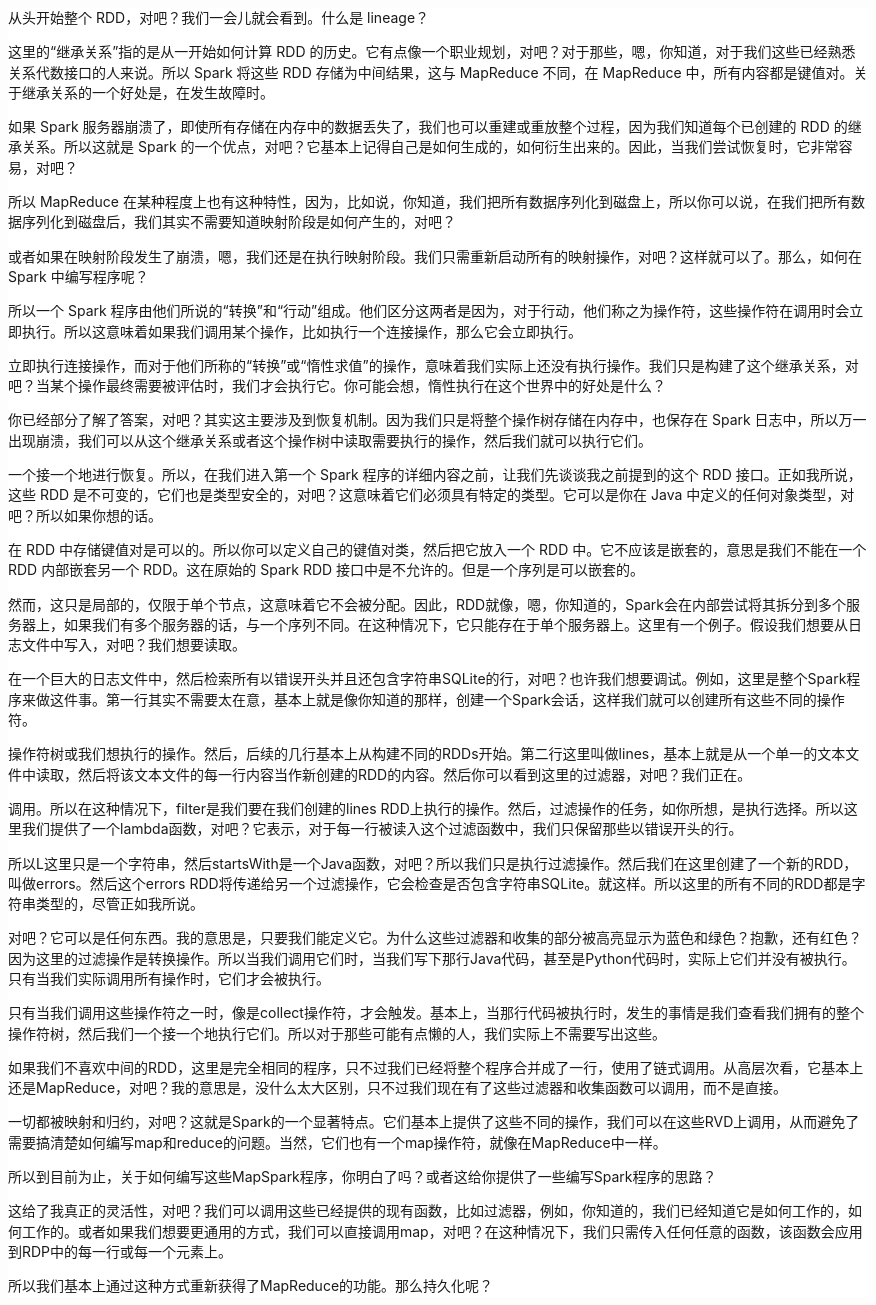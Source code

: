 从头开始整个 RDD，对吧？我们一会儿就会看到。什么是 lineage？

这里的“继承关系”指的是从一开始如何计算 RDD 的历史。它有点像一个职业规划，对吧？对于那些，嗯，你知道，对于我们这些已经熟悉关系代数接口的人来说。所以 Spark 将这些 RDD 存储为中间结果，这与 MapReduce 不同，在 MapReduce 中，所有内容都是键值对。关于继承关系的一个好处是，在发生故障时。

如果 Spark 服务器崩溃了，即使所有存储在内存中的数据丢失了，我们也可以重建或重放整个过程，因为我们知道每个已创建的 RDD 的继承关系。所以这就是 Spark 的一个优点，对吧？它基本上记得自己是如何生成的，如何衍生出来的。因此，当我们尝试恢复时，它非常容易，对吧？

所以 MapReduce 在某种程度上也有这种特性，因为，比如说，你知道，我们把所有数据序列化到磁盘上，所以你可以说，在我们把所有数据序列化到磁盘后，我们其实不需要知道映射阶段是如何产生的，对吧？

或者如果在映射阶段发生了崩溃，嗯，我们还是在执行映射阶段。我们只需重新启动所有的映射操作，对吧？这样就可以了。那么，如何在 Spark 中编写程序呢？

所以一个 Spark 程序由他们所说的“转换”和“行动”组成。他们区分这两者是因为，对于行动，他们称之为操作符，这些操作符在调用时会立即执行。所以这意味着如果我们调用某个操作，比如执行一个连接操作，那么它会立即执行。

立即执行连接操作，而对于他们所称的“转换”或“惰性求值”的操作，意味着我们实际上还没有执行操作。我们只是构建了这个继承关系，对吧？当某个操作最终需要被评估时，我们才会执行它。你可能会想，惰性执行在这个世界中的好处是什么？

你已经部分了解了答案，对吧？其实这主要涉及到恢复机制。因为我们只是将整个操作树存储在内存中，也保存在 Spark 日志中，所以万一出现崩溃，我们可以从这个继承关系或者这个操作树中读取需要执行的操作，然后我们就可以执行它们。

一个接一个地进行恢复。所以，在我们进入第一个 Spark 程序的详细内容之前，让我们先谈谈我之前提到的这个 RDD 接口。正如我所说，这些 RDD 是不可变的，它们也是类型安全的，对吧？这意味着它们必须具有特定的类型。它可以是你在 Java 中定义的任何对象类型，对吧？所以如果你想的话。

在 RDD 中存储键值对是可以的。所以你可以定义自己的键值对类，然后把它放入一个 RDD 中。它不应该是嵌套的，意思是我们不能在一个 RDD 内部嵌套另一个 RDD。这在原始的 Spark RDD 接口中是不允许的。但是一个序列是可以嵌套的。

然而，这只是局部的，仅限于单个节点，这意味着它不会被分配。因此，RDD就像，嗯，你知道的，Spark会在内部尝试将其拆分到多个服务器上，如果我们有多个服务器的话，与一个序列不同。在这种情况下，它只能存在于单个服务器上。这里有一个例子。假设我们想要从日志文件中写入，对吧？我们想要读取。

在一个巨大的日志文件中，然后检索所有以错误开头并且还包含字符串SQLite的行，对吧？也许我们想要调试。例如，这里是整个Spark程序来做这件事。第一行其实不需要太在意，基本上就是像你知道的那样，创建一个Spark会话，这样我们就可以创建所有这些不同的操作符。

操作符树或我们想执行的操作。然后，后续的几行基本上从构建不同的RDDs开始。第二行这里叫做lines，基本上就是从一个单一的文本文件中读取，然后将该文本文件的每一行内容当作新创建的RDD的内容。然后你可以看到这里的过滤器，对吧？我们正在。

调用。所以在这种情况下，filter是我们要在我们创建的lines RDD上执行的操作。然后，过滤操作的任务，如你所想，是执行选择。所以这里我们提供了一个lambda函数，对吧？它表示，对于每一行被读入这个过滤函数中，我们只保留那些以错误开头的行。

所以L这里只是一个字符串，然后startsWith是一个Java函数，对吧？所以我们只是执行过滤操作。然后我们在这里创建了一个新的RDD，叫做errors。然后这个errors RDD将传递给另一个过滤操作，它会检查是否包含字符串SQLite。就这样。所以这里的所有不同的RDD都是字符串类型的，尽管正如我所说。

对吧？它可以是任何东西。我的意思是，只要我们能定义它。为什么这些过滤器和收集的部分被高亮显示为蓝色和绿色？抱歉，还有红色？因为这里的过滤操作是转换操作。所以当我们调用它们时，当我们写下那行Java代码，甚至是Python代码时，实际上它们并没有被执行。只有当我们实际调用所有操作时，它们才会被执行。

只有当我们调用这些操作符之一时，像是collect操作符，才会触发。基本上，当那行代码被执行时，发生的事情是我们查看我们拥有的整个操作符树，然后我们一个接一个地执行它们。所以对于那些可能有点懒的人，我们实际上不需要写出这些。

如果我们不喜欢中间的RDD，这里是完全相同的程序，只不过我们已经将整个程序合并成了一行，使用了链式调用。从高层次看，它基本上还是MapReduce，对吧？我的意思是，没什么太大区别，只不过我们现在有了这些过滤器和收集函数可以调用，而不是直接。

一切都被映射和归约，对吧？这就是Spark的一个显著特点。它们基本上提供了这些不同的操作，我们可以在这些RVD上调用，从而避免了需要搞清楚如何编写map和reduce的问题。当然，它们也有一个map操作符，就像在MapReduce中一样。

所以到目前为止，关于如何编写这些MapSpark程序，你明白了吗？或者这给你提供了一些编写Spark程序的思路？

这给了我真正的灵活性，对吧？我们可以调用这些已经提供的现有函数，比如过滤器，例如，你知道的，我们已经知道它是如何工作的，如何工作的。或者如果我们想要更通用的方式，我们可以直接调用map，对吧？在这种情况下，我们只需传入任何任意的函数，该函数会应用到RDP中的每一行或每一个元素上。

所以我们基本上通过这种方式重新获得了MapReduce的功能。那么持久化呢？
